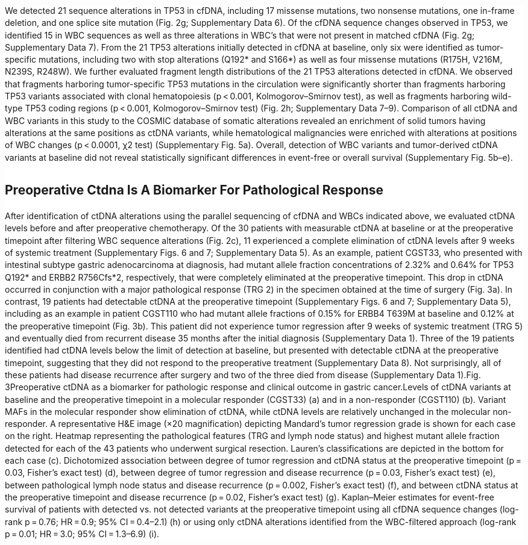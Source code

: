 We detected 21 sequence alterations in TP53 in cfDNA, including 17 missense mutations, two nonsense mutations, one in-frame deletion, and one splice site mutation (Fig. 2g; Supplementary Data 6). Of the cfDNA sequence changes observed in TP53, we identified 15 in WBC sequences as well as three alterations in WBC’s that were not present in matched cfDNA (Fig. 2g; Supplementary Data 7). From the 21 TP53 alterations initially detected in cfDNA at baseline, only six were identified as tumor-specific mutations, including two with stop alterations (Q192* and S166*) as well as four missense mutations (R175H, V216M, N239S, R248W). We further evaluated fragment length distributions of the 21 TP53 alterations detected in cfDNA. We observed that fragments harboring tumor-specific TP53 mutations in the circulation were significantly shorter than fragments harboring TP53 variants associated with clonal hematopoiesis (p < 0.001, Kolmogorov–Smirnov test), as well as fragments harboring wild-type TP53 coding regions (p < 0.001, Kolmogorov–Smirnov test) (Fig. 2h; Supplementary Data 7–9). Comparison of all ctDNA and WBC variants in this study to the COSMIC database of somatic alterations revealed an enrichment of solid tumors having alterations at the same positions as ctDNA variants, while hematological malignancies were enriched with alterations at positions of WBC changes (p < 0.0001, χ2 test) (Supplementary Fig. 5a). Overall, detection of WBC variants and tumor-derived ctDNA variants at baseline did not reveal statistically significant differences in event-free or overall survival (Supplementary Fig. 5b–e).

## Preoperative Ctdna Is A Biomarker For Pathological Response

After identification of ctDNA alterations using the parallel sequencing of cfDNA and WBCs indicated above, we evaluated ctDNA levels before and after preoperative chemotherapy. Of the 30 patients with measurable ctDNA at baseline or at the preoperative timepoint after filtering WBC sequence alterations (Fig. 2c), 11 experienced a complete elimination of ctDNA levels after 9 weeks of systemic treatment (Supplementary Figs. 6 and 7; Supplementary Data 5). As an example, patient CGST33, who presented with intestinal subtype gastric adenocarcinoma at diagnosis, had mutant allele fraction concentrations of 2.32% and 0.64% for TP53 Q192* and ERBB2 R756Cfs*2, respectively, that were completely eliminated at the preoperative timepoint. This drop in ctDNA occurred in conjunction with a major pathological response (TRG 2) in the specimen obtained at the time of surgery (Fig. 3a). In contrast, 19 patients had detectable ctDNA at the preoperative timepoint (Supplementary Figs. 6 and 7; Supplementary Data 5), including as an example in patient CGST110 who had mutant allele fractions of 0.15% for ERBB4 T639M at baseline and 0.12% at the preoperative timepoint (Fig. 3b). This patient did not experience tumor regression after 9 weeks of systemic treatment (TRG 5) and eventually died from recurrent disease 35 months after the initial diagnosis (Supplementary Data 1). Three of the 19 patients identified had ctDNA levels below the limit of detection at baseline, but presented with detectable ctDNA at the preoperative timepoint, suggesting that they did not respond to the preoperative treatment (Supplementary Data 8). Not surprisingly, all of these patients had disease recurrence after surgery and two of the three died from disease (Supplementary Data 1).Fig. 3Preoperative ctDNA as a biomarker for pathologic response and clinical outcome in gastric cancer.Levels of ctDNA variants at baseline and the preoperative timepoint in a molecular responder (CGST33) (a) and in a non-responder (CGST110) (b). Variant MAFs in the molecular responder show elimination of ctDNA, while ctDNA levels are relatively unchanged in the molecular non-responder. A representative H&E image (×20 magnification) depicting Mandard’s tumor regression grade is shown for each case on the right. Heatmap representing the pathological features (TRG and lymph node status) and highest mutant allele fraction detected for each of the 43 patients who underwent surgical resection. Lauren’s classifications are depicted in the bottom for each case (c). Dichotomized association between degree of tumor regression and ctDNA status at the preoperative timepoint (p = 0.03, Fisher’s exact test) (d), between degree of tumor regression and disease recurrence (p = 0.03, Fisher’s exact test) (e), between pathological lymph node status and disease recurrence (p = 0.002, Fisher’s exact test) (f), and between ctDNA status at the preoperative timepoint and disease recurrence (p = 0.02, Fisher’s exact test) (g). Kaplan–Meier estimates for event-free survival of patients with detected vs. not detected variants at the preoperative timepoint using all cfDNA sequence changes (log-rank p = 0.76; HR = 0.9; 95% CI = 0.4–2.1) (h) or using only ctDNA alterations identified from the WBC-filtered approach (log-rank p = 0.01; HR = 3.0; 95% CI = 1.3–6.9) (i).
